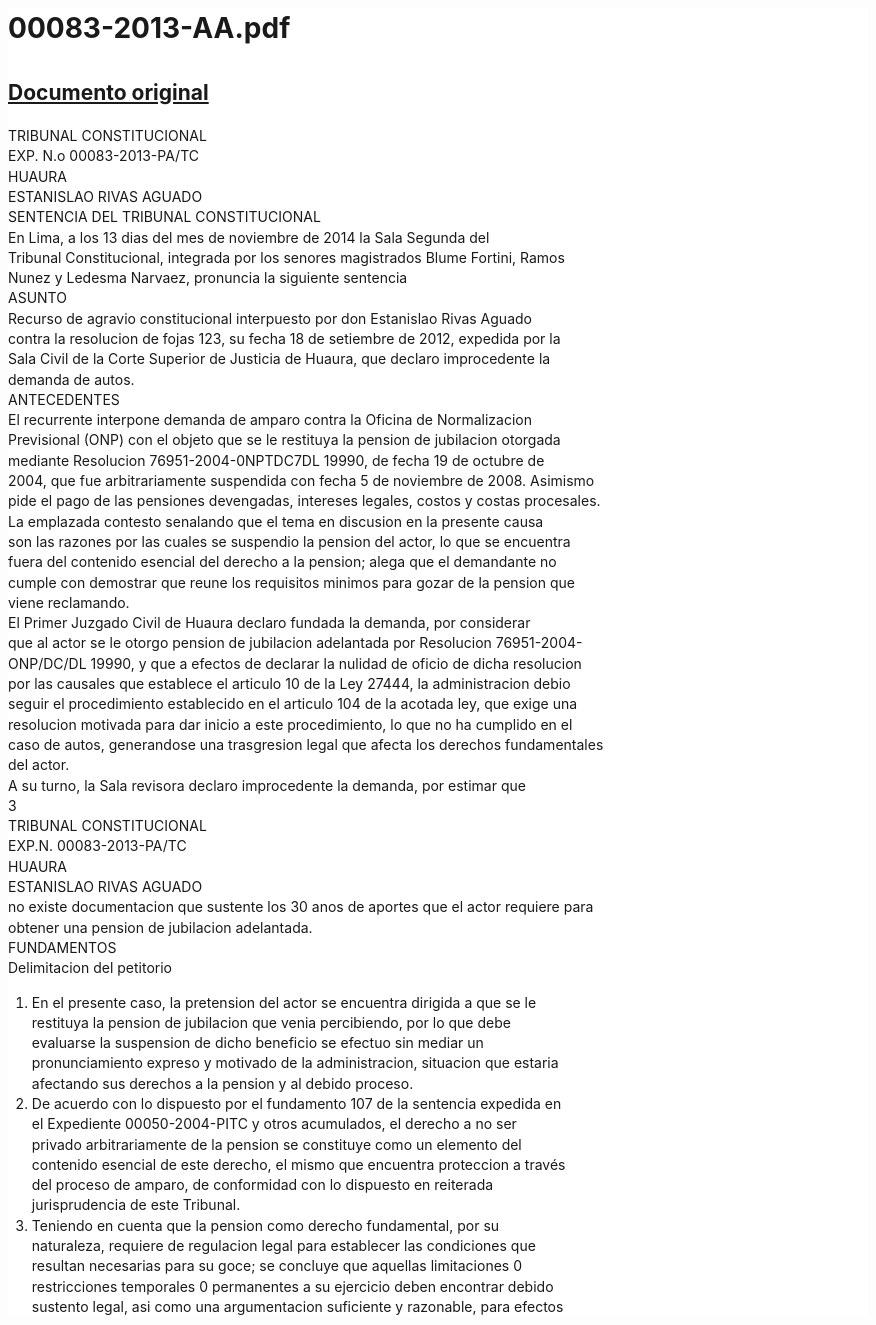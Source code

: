 
00083-2013-AA.pdf
=================
  
[Documento original](https://tc.gob.pe/jurisprudencia/2015/00083-2013-AA.pdf)  
---  
TRIBUNAL CONSTITUCIONAL  
EXP. N.o 00083-2013-PA/TC  
HUAURA  
ESTANISLAO RIVAS AGUADO  
SENTENCIA DEL TRIBUNAL CONSTITUCIONAL  
En Lima, a los 13 dias del mes de noviembre de 2014 la Sala Segunda del  
Tribunal Constitucional, integrada por los senores magistrados Blume Fortini, Ramos  
Nunez y Ledesma Narvaez, pronuncia la siguiente sentencia  
ASUNTO  
Recurso de agravio constitucional interpuesto por don Estanislao Rivas Aguado  
contra la resolucion de fojas 123, su fecha 18 de setiembre de 2012, expedida por la  
Sala Civil de la Corte Superior de Justicia de Huaura, que declaro improcedente la  
demanda de autos.  
ANTECEDENTES  
El recurrente interpone demanda de amparo contra la Oficina de Normalizacion  
Previsional (ONP) con el objeto que se le restituya la pension de jubilacion otorgada  
mediante Resolucion 76951-2004-0NPTDC7DL 19990, de fecha 19 de octubre de  
2004, que fue arbitrariamente suspendida con fecha 5 de noviembre de 2008. Asimismo  
pide el pago de las pensiones devengadas, intereses legales, costos y costas procesales.  
La emplazada contesto senalando que el tema en discusion en la presente causa  
son las razones por las cuales se suspendio la pension del actor, lo que se encuentra  
fuera del contenido esencial del derecho a la pension; alega que el demandante no  
cumple con demostrar que reune los requisitos minimos para gozar de la pension que  
viene reclamando.  
El Primer Juzgado Civil de Huaura declaro fundada la demanda, por considerar  
que al actor se le otorgo pension de jubilacion adelantada por Resolucion 76951-2004-  
ONP/DC/DL 19990, y que a efectos de declarar la nulidad de oficio de dicha resolucion  
por las causales que establece el articulo 10 de la Ley 27444, la administracion debio  
seguir el procedimiento establecido en el articulo 104 de la acotada ley, que exige una  
resolucion motivada para dar inicio a este procedimiento, lo que no ha cumplido en el  
caso de autos, generandose una trasgresion legal que afecta los derechos fundamentales  
del actor.  
A su turno, la Sala revisora declaro improcedente la demanda, por estimar que  
3  
TRIBUNAL CONSTITUCIONAL  
EXP.N. 00083-2013-PA/TC  
HUAURA  
ESTANISLAO RIVAS AGUADO  
no existe documentacion que sustente los 30 anos de aportes que el actor requiere para  
obtener una pension de jubilacion adelantada.  
FUNDAMENTOS  
Delimitacion del petitorio  
1. En el presente caso, la pretension del actor se encuentra dirigida a que se le  
restituya la pension de jubilacion que venia percibiendo, por lo que debe  
evaluarse la suspension de dicho beneficio se efectuo sin mediar un  
pronunciamiento expreso y motivado de la administracion, situacion que estaria  
afectando sus derechos a la pension y al debido proceso.  
2. De acuerdo con lo dispuesto por el fundamento 107 de la sentencia expedida en  
el Expediente 00050-2004-PITC y otros acumulados, el derecho a no ser  
privado arbitrariamente de la pension se constituye como un elemento del  
contenido esencial de este derecho, el mismo que encuentra proteccion a través  
del proceso de amparo, de conformidad con lo dispuesto en reiterada  
jurisprudencia de este Tribunal.  
3. Teniendo en cuenta que la pension como derecho fundamental, por su  
naturaleza, requiere de regulacion legal para establecer las condiciones que  
resultan necesarias para su goce; se concluye que aquellas limitaciones 0  
restricciones temporales 0 permanentes a su ejercicio deben encontrar debido  
sustento legal, asi como una argumentacion suficiente y razonable, para efectos  